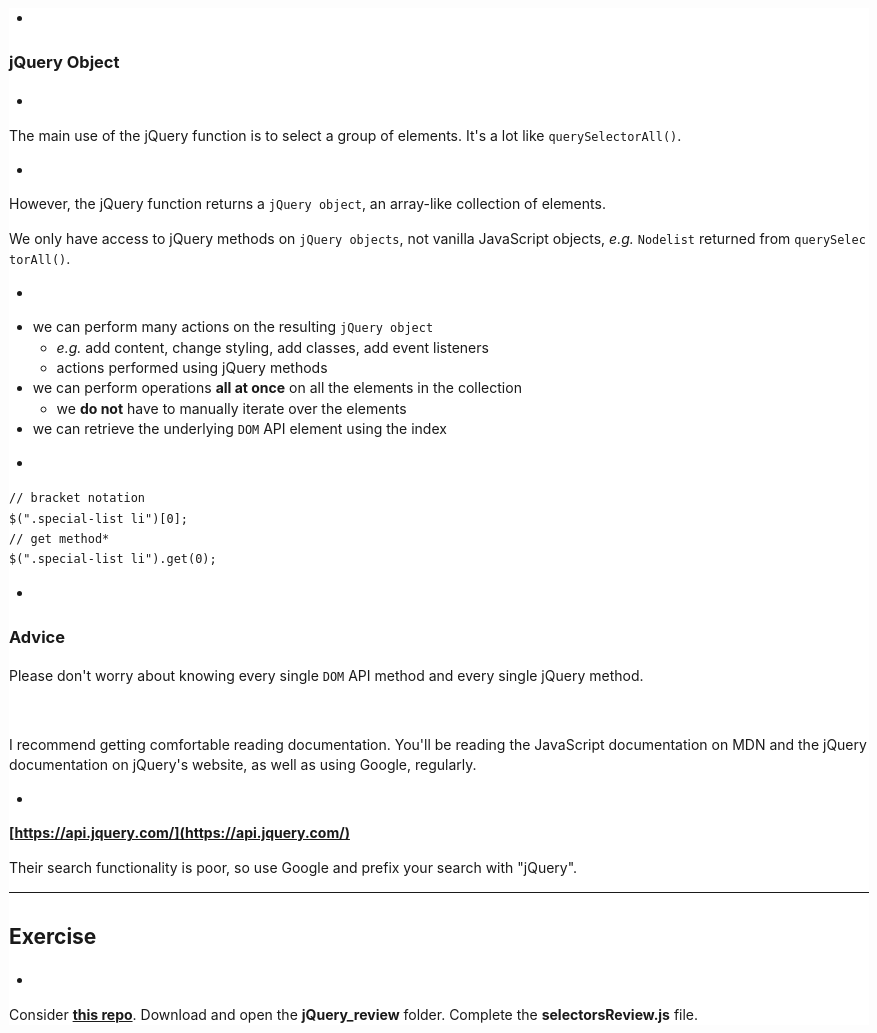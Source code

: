 -

### jQuery Object
-

The main use of the jQuery function is to select a group of elements. It's a lot like `querySelectorAll()`.

-

However, the jQuery function returns a `jQuery object`, an array-like collection of elements.

We only have access to jQuery methods on `jQuery objects`, not vanilla JavaScript objects, *e.g.* `Nodelist` returned from `querySelectorAll()`.

-

* we can perform many actions on the resulting `jQuery object`
    * *e.g.* add content, change styling, add classes, add event listeners
    * actions performed using jQuery methods
* we can perform operations **all at once** on all the elements in the collection
    * we **do not** have to manually iterate over the elements
* we can retrieve the underlying `DOM` API element using the index

-

```
// bracket notation
$(".special-list li")[0];
// get method*
$(".special-list li").get(0);
```

-

### Advice
Please don't worry about knowing every single `DOM` API method and every single jQuery method.

&nbsp;

I recommend getting comfortable reading documentation. You'll be reading the JavaScript documentation on MDN and the jQuery documentation on jQuery's website,  as well as using Google, regularly.

-

**[https://api.jquery.com/](https://api.jquery.com/)**

Their search functionality is poor, so use Google and prefix your search with "jQuery".

---

## Exercise

-

Consider **[this repo](https://github.com/FEWDMaterials/javascript_psets)**. Download and open the **jQuery_review** folder. Complete the **selectorsReview.js** file.
